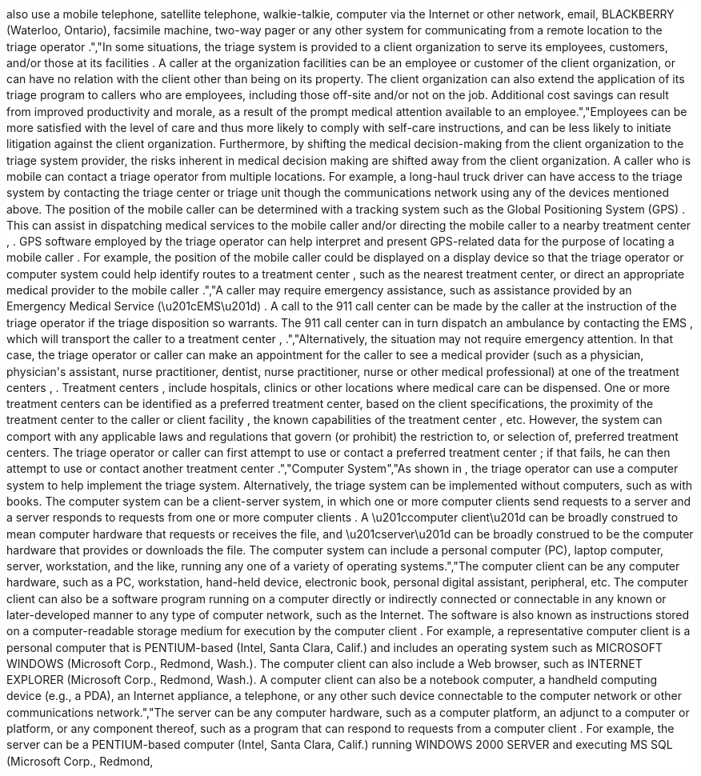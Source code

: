 also use a mobile telephone, satellite telephone, walkie-talkie, computer via the Internet or other network, email, BLACKBERRY (Waterloo, Ontario), facsimile machine, two-way pager or any other system for communicating from a remote location to the triage operator .","In some situations, the triage system is provided to a client organization to serve its employees, customers, and\/or those at its facilities . A caller  at the organization facilities  can be an employee or customer of the client organization, or can have no relation with the client other than being on its property. The client organization can also extend the application of its triage program to callers  who are employees, including those off-site and\/or not on the job. Additional cost savings can result from improved productivity and morale, as a result of the prompt medical attention available to an employee.","Employees can be more satisfied with the level of care and thus more likely to comply with self-care instructions, and can be less likely to initiate litigation against the client organization. Furthermore, by shifting the medical decision-making from the client organization to the triage system provider, the risks inherent in medical decision making are shifted away from the client organization. A caller  who is mobile can contact a triage operator  from multiple locations. For example, a long-haul truck driver can have access to the triage system by contacting the triage center  or triage unit  though the communications network  using any of the devices mentioned above. The position of the mobile caller  can be determined with a tracking system such as the Global Positioning System (GPS) . This can assist in dispatching medical services to the mobile caller  and\/or directing the mobile caller  to a nearby treatment center , . GPS software employed by the triage operator  can help interpret and present GPS-related data for the purpose of locating a mobile caller . For example, the position of the mobile caller  could be displayed on a display device  so that the triage operator  or computer system  could help identify routes to a treatment center , such as the nearest treatment center, or direct an appropriate medical provider to the mobile caller .","A caller  may require emergency assistance, such as assistance provided by an Emergency Medical Service (\u201cEMS\u201d) . A call to the 911 call center  can be made by the caller  at the instruction of the triage operator  if the triage disposition so warrants. The 911 call center  can in turn dispatch an ambulance by contacting the EMS , which will transport the caller  to a treatment center , .","Alternatively, the situation may not require emergency attention. In that case, the triage operator  or caller  can make an appointment for the caller  to see a medical provider (such as a physician, physician's assistant, nurse practitioner, dentist, nurse practitioner, nurse or other medical professional) at one of the treatment centers , . Treatment centers ,  include hospitals, clinics or other locations where medical care can be dispensed. One or more treatment centers  can be identified as a preferred treatment center, based on the client specifications, the proximity of the treatment center  to the caller  or client facility , the known capabilities of the treatment center , etc. However, the system can comport with any applicable laws and regulations that govern (or prohibit) the restriction to, or selection of, preferred treatment centers. The triage operator  or caller  can first attempt to use or contact a preferred treatment center ; if that fails, he can then attempt to use or contact another treatment center .","Computer System","As shown in , the triage operator  can use a computer system  to help implement the triage system. Alternatively, the triage system can be implemented without computers, such as with books. The computer system  can be a client-server system, in which one or more computer clients  send requests to a server  and a server  responds to requests from one or more computer clients . A \u201ccomputer client\u201d can be broadly construed to mean computer hardware that requests or receives the file, and \u201cserver\u201d can be broadly construed to be the computer hardware that provides or downloads the file. The computer system  can include a personal computer (PC), laptop computer, server, workstation, and the like, running any one of a variety of operating systems.","The computer client  can be any computer hardware, such as a PC, workstation, hand-held device, electronic book, personal digital assistant, peripheral, etc. The computer client  can also be a software program running on a computer directly or indirectly connected or connectable in any known or later-developed manner to any type of computer network, such as the Internet. The software is also known as instructions stored on a computer-readable storage medium for execution by the computer client . For example, a representative computer client  is a personal computer that is PENTIUM-based (Intel, Santa Clara, Calif.) and includes an operating system such as MICROSOFT WINDOWS (Microsoft Corp., Redmond, Wash.). The computer client  can also include a Web browser, such as INTERNET EXPLORER (Microsoft Corp., Redmond, Wash.). A computer client  can also be a notebook computer, a handheld computing device (e.g., a PDA), an Internet appliance, a telephone, or any other such device connectable to the computer network or other communications network.","The server  can be any computer hardware, such as a computer platform, an adjunct to a computer or platform, or any component thereof, such as a program that can respond to requests from a computer client . For example, the server can be a PENTIUM-based computer (Intel, Santa Clara, Calif.) running WINDOWS 2000 SERVER and executing MS SQL (Microsoft Corp., Redmond,